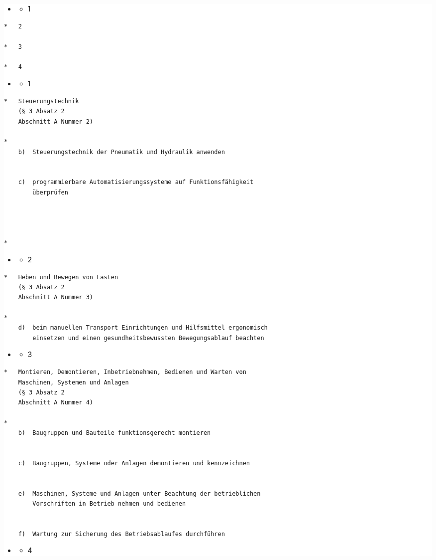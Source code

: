 *    *   1

    *   2

    *   3

    *   4


*    *   1

    *   Steuerungstechnik
        (§ 3 Absatz 2
        Abschnitt A Nummer 2)

    *
        b)  Steuerungstechnik der Pneumatik und Hydraulik anwenden


        c)  programmierbare Automatisierungssysteme auf Funktionsfähigkeit
            überprüfen




    *

*    *   2

    *   Heben und Bewegen von Lasten
        (§ 3 Absatz 2
        Abschnitt A Nummer 3)

    *
        d)  beim manuellen Transport Einrichtungen und Hilfsmittel ergonomisch
            einsetzen und einen gesundheitsbewussten Bewegungsablauf beachten





*    *   3

    *   Montieren, Demontieren, Inbetriebnehmen, Bedienen und Warten von
        Maschinen, Systemen und Anlagen
        (§ 3 Absatz 2
        Abschnitt A Nummer 4)

    *
        b)  Baugruppen und Bauteile funktionsgerecht montieren


        c)  Baugruppen, Systeme oder Anlagen demontieren und kennzeichnen


        e)  Maschinen, Systeme und Anlagen unter Beachtung der betrieblichen
            Vorschriften in Betrieb nehmen und bedienen


        f)  Wartung zur Sicherung des Betriebsablaufes durchführen





*    *   4
